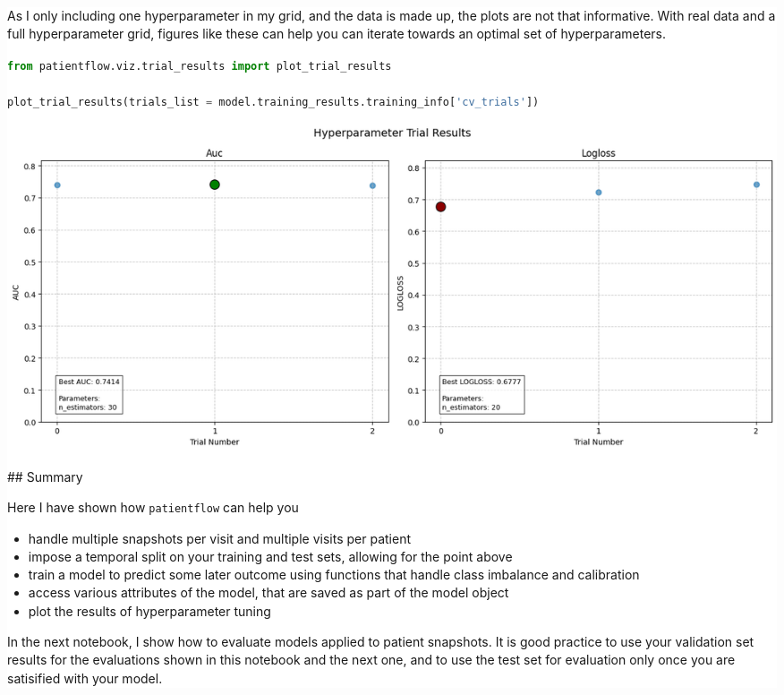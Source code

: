 As I only including one hyperparameter in my grid, and the data is made up, the plots are not that informative. With real data and a full hyperparameter grid, figures like these can help you can iterate towards an optimal set of hyperparameters. 


```python
from patientflow.viz.trial_results import plot_trial_results  

plot_trial_results(trials_list = model.training_results.training_info['cv_trials'])
```


    
![png](2b_Predict_using_patient_snapshots_files/2b_Predict_using_patient_snapshots_28_0.png)
    


## Summary

Here I have shown how `patientflow` can help you

* handle multiple snapshots per visit and multiple visits per patient
* impose a temporal split on your training and test sets, allowing for the point above 
* train a model to predict some later outcome using functions that handle class imbalance and calibration
* access various attributes of the model, that are saved as part of the model object
* plot the results of hyperparameter tuning

In the next notebook, I show how to evaluate models applied to patient snapshots. It is good practice to use your validation set results for the evaluations shown in this notebook and the next one, and to use the test set for evaluation only once you are satisified with your model.







